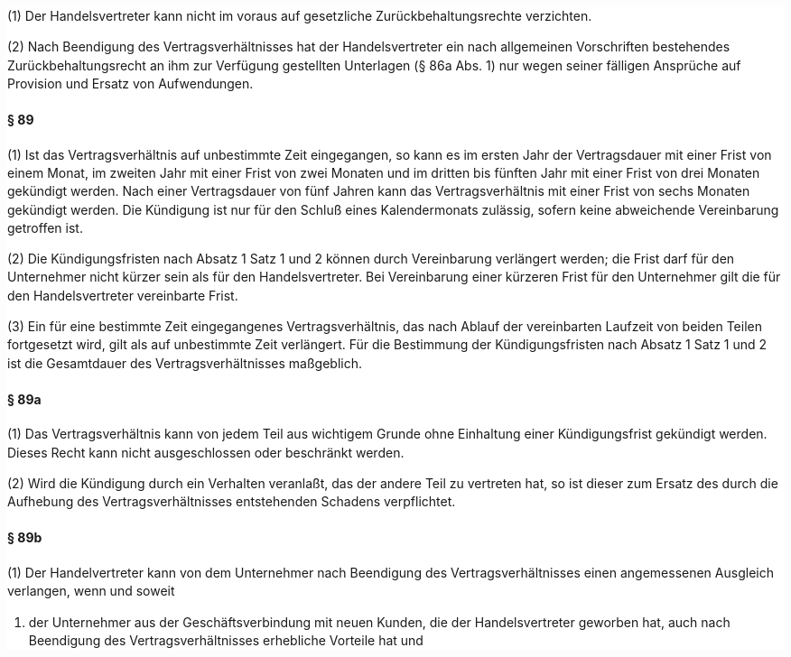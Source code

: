 (1) Der Handelsvertreter kann nicht im voraus auf gesetzliche
Zurückbehaltungsrechte verzichten.

(2) Nach Beendigung des Vertragsverhältnisses hat der Handelsvertreter
ein nach allgemeinen Vorschriften bestehendes Zurückbehaltungsrecht an
ihm zur Verfügung gestellten Unterlagen (§ 86a Abs. 1) nur wegen
seiner fälligen Ansprüche auf Provision und Ersatz von Aufwendungen.


#### § 89

(1) Ist das Vertragsverhältnis auf unbestimmte Zeit eingegangen, so
kann es im ersten Jahr der Vertragsdauer mit einer Frist von einem
Monat, im zweiten Jahr mit einer Frist von zwei Monaten und im dritten
bis fünften Jahr mit einer Frist von drei Monaten gekündigt werden.
Nach einer Vertragsdauer von fünf Jahren kann das Vertragsverhältnis
mit einer Frist von sechs Monaten gekündigt werden. Die Kündigung ist
nur für den Schluß eines Kalendermonats zulässig, sofern keine
abweichende Vereinbarung getroffen ist.

(2) Die Kündigungsfristen nach Absatz 1 Satz 1 und 2 können durch
Vereinbarung verlängert werden; die Frist darf für den Unternehmer
nicht kürzer sein als für den Handelsvertreter. Bei Vereinbarung einer
kürzeren Frist für den Unternehmer gilt die für den Handelsvertreter
vereinbarte Frist.

(3) Ein für eine bestimmte Zeit eingegangenes Vertragsverhältnis, das
nach Ablauf der vereinbarten Laufzeit von beiden Teilen fortgesetzt
wird, gilt als auf unbestimmte Zeit verlängert. Für die Bestimmung der
Kündigungsfristen nach Absatz 1 Satz 1 und 2 ist die Gesamtdauer des
Vertragsverhältnisses maßgeblich.


#### § 89a

(1) Das Vertragsverhältnis kann von jedem Teil aus wichtigem Grunde
ohne Einhaltung einer Kündigungsfrist gekündigt werden. Dieses Recht
kann nicht ausgeschlossen oder beschränkt werden.

(2) Wird die Kündigung durch ein Verhalten veranlaßt, das der andere
Teil zu vertreten hat, so ist dieser zum Ersatz des durch die
Aufhebung des Vertragsverhältnisses entstehenden Schadens
verpflichtet.


#### § 89b

(1) Der
Handelvertreter              kann von dem Unternehmer nach Beendigung
des Vertragsverhältnisses einen angemessenen Ausgleich verlangen, wenn
und soweit

1.  der Unternehmer aus der Geschäftsverbindung mit neuen Kunden, die der
    Handelsvertreter geworben hat, auch nach Beendigung des
    Vertragsverhältnisses erhebliche Vorteile hat und

